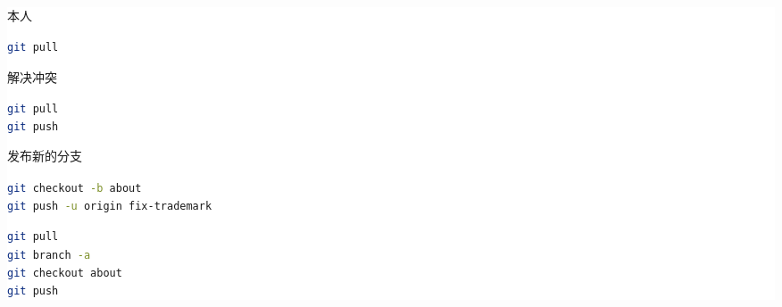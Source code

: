 本人

```bash
git pull 
```

解决冲突

```bash
git pull
git push
```

发布新的分支

```bash
git checkout -b about
git push -u origin fix-trademark
```

```bash
git pull
git branch -a
git checkout about
git push
```